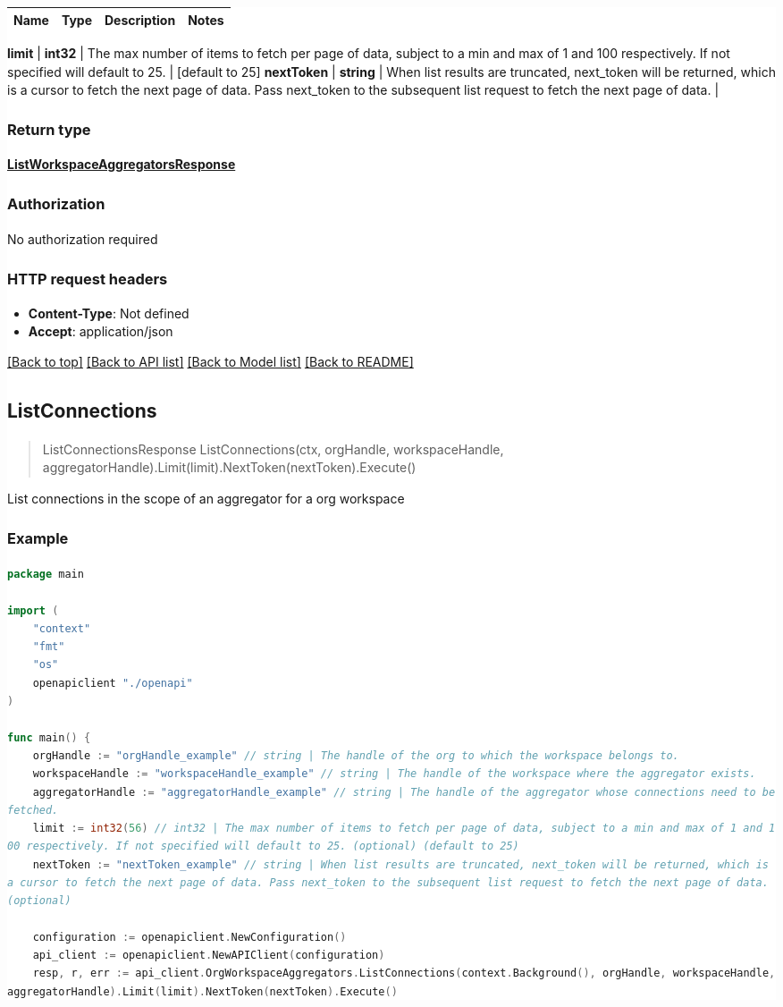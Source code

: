 
Name | Type | Description  | Notes
------------- | ------------- | ------------- | -------------


 **limit** | **int32** | The max number of items to fetch per page of data, subject to a min and max of 1 and 100 respectively. If not specified will default to 25. | [default to 25]
 **nextToken** | **string** | When list results are truncated, next_token will be returned, which is a cursor to fetch the next page of data. Pass next_token to the subsequent list request to fetch the next page of data. | 

### Return type

[**ListWorkspaceAggregatorsResponse**](ListWorkspaceAggregatorsResponse.md)

### Authorization

No authorization required

### HTTP request headers

- **Content-Type**: Not defined
- **Accept**: application/json

[[Back to top]](#) [[Back to API list]](../README.md#documentation-for-api-endpoints)
[[Back to Model list]](../README.md#documentation-for-models)
[[Back to README]](../README.md)


## ListConnections

> ListConnectionsResponse ListConnections(ctx, orgHandle, workspaceHandle, aggregatorHandle).Limit(limit).NextToken(nextToken).Execute()

List connections in the scope of an aggregator for a org workspace



### Example

```go
package main

import (
    "context"
    "fmt"
    "os"
    openapiclient "./openapi"
)

func main() {
    orgHandle := "orgHandle_example" // string | The handle of the org to which the workspace belongs to.
    workspaceHandle := "workspaceHandle_example" // string | The handle of the workspace where the aggregator exists.
    aggregatorHandle := "aggregatorHandle_example" // string | The handle of the aggregator whose connections need to be fetched.
    limit := int32(56) // int32 | The max number of items to fetch per page of data, subject to a min and max of 1 and 100 respectively. If not specified will default to 25. (optional) (default to 25)
    nextToken := "nextToken_example" // string | When list results are truncated, next_token will be returned, which is a cursor to fetch the next page of data. Pass next_token to the subsequent list request to fetch the next page of data. (optional)

    configuration := openapiclient.NewConfiguration()
    api_client := openapiclient.NewAPIClient(configuration)
    resp, r, err := api_client.OrgWorkspaceAggregators.ListConnections(context.Background(), orgHandle, workspaceHandle, aggregatorHandle).Limit(limit).NextToken(nextToken).Execute()
```
